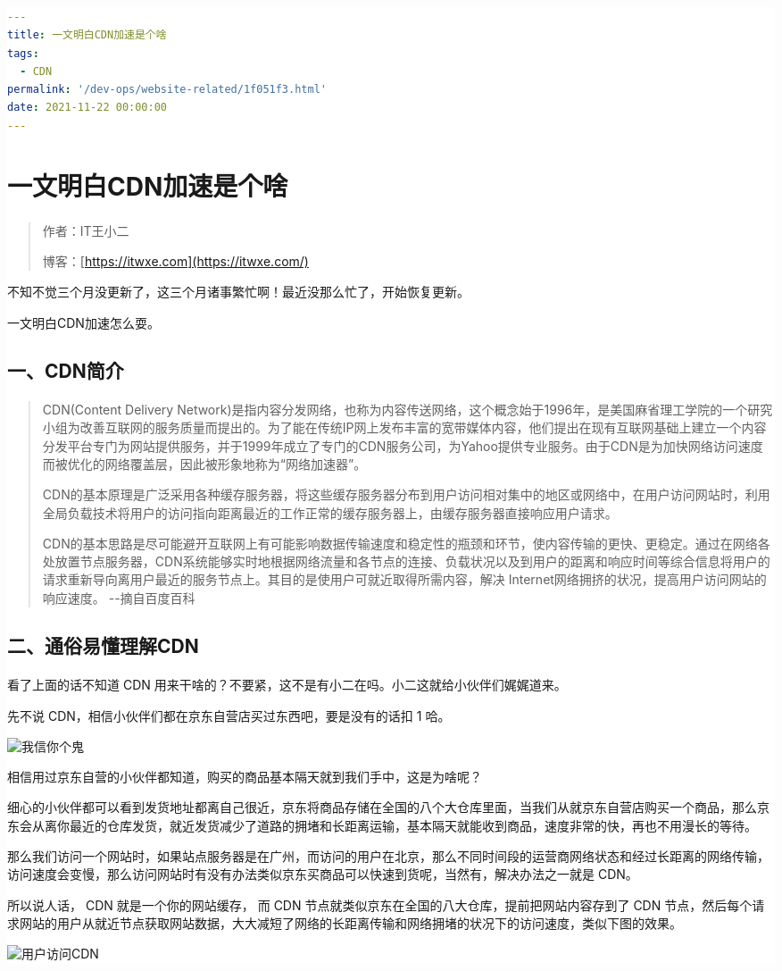 ```yaml
---
title: 一文明白CDN加速是个啥
tags:
  - CDN
permalink: '/dev-ops/website-related/1f051f3.html'
date: 2021-11-22 00:00:00
---
```


# 一文明白CDN加速是个啥

> 作者：IT王小二
>
> 博客：[https://itwxe.com](https://itwxe.com/)

不知不觉三个月没更新了，这三个月诸事繁忙啊！最近没那么忙了，开始恢复更新。

一文明白CDN加速怎么耍。

## 一、CDN简介

> CDN(Content Delivery Network)是指内容分发网络，也称为内容传送网络，这个概念始于1996年，是美国麻省理工学院的一个研究小组为改善互联网的服务质量而提出的。为了能在传统IP网上发布丰富的宽带媒体内容，他们提出在现有互联网基础上建立一个内容分发平台专门为网站提供服务，并于1999年成立了专门的CDN服务公司，为Yahoo提供专业服务。由于CDN是为加快网络访问速度而被优化的网络覆盖层，因此被形象地称为“网络加速器”。
>
> CDN的基本原理是广泛采用各种缓存服务器，将这些缓存服务器分布到用户访问相对集中的地区或网络中，在用户访问网站时，利用全局负载技术将用户的访问指向距离最近的工作正常的缓存服务器上，由缓存服务器直接响应用户请求。
>
> CDN的基本思路是尽可能避开互联网上有可能影响数据传输速度和稳定性的瓶颈和环节，使内容传输的更快、更稳定。通过在网络各处放置节点服务器，CDN系统能够实时地根据网络流量和各节点的连接、负载状况以及到用户的距离和响应时间等综合信息将用户的请求重新导向离用户最近的服务节点上。其目的是使用户可就近取得所需内容，解决 Internet网络拥挤的状况，提高用户访问网站的响应速度。  --摘自百度百科

## 二、通俗易懂理解CDN

看了上面的话不知道 CDN 用来干啥的？不要紧，这不是有小二在吗。小二这就给小伙伴们娓娓道来。

先不说 CDN，相信小伙伴们都在京东自营店买过东西吧，要是没有的话扣 1 哈。

![我信你个鬼](https://minio.itwxe.com/img/emoji/我信你个鬼-2.gif)

相信用过京东自营的小伙伴都知道，购买的商品基本隔天就到我们手中，这是为啥呢？

细心的小伙伴都可以看到发货地址都离自己很近，京东将商品存储在全国的八个大仓库里面，当我们从就京东自营店购买一个商品，那么京东会从离你最近的仓库发货，就近发货减少了道路的拥堵和长距离运输，基本隔天就能收到商品，速度非常的快，再也不用漫长的等待。

那么我们访问一个网站时，如果站点服务器是在广州，而访问的用户在北京，那么不同时间段的运营商网络状态和经过长距离的网络传输，访问速度会变慢，那么访问网站时有没有办法类似京东买商品可以快速到货呢，当然有，解决办法之一就是 CDN。

所以说人话， CDN 就是一个你的网站缓存， 而 CDN 节点就类似京东在全国的八大仓库，提前把网站内容存到了 CDN 节点，然后每个请求网站的用户从就近节点获取网站数据，大大减短了网络的长距离传输和网络拥堵的状况下的访问速度，类似下图的效果。

![用户访问CDN](https://minio.itwxe.com/img/blog/1f051f3_166463881293399.png)
